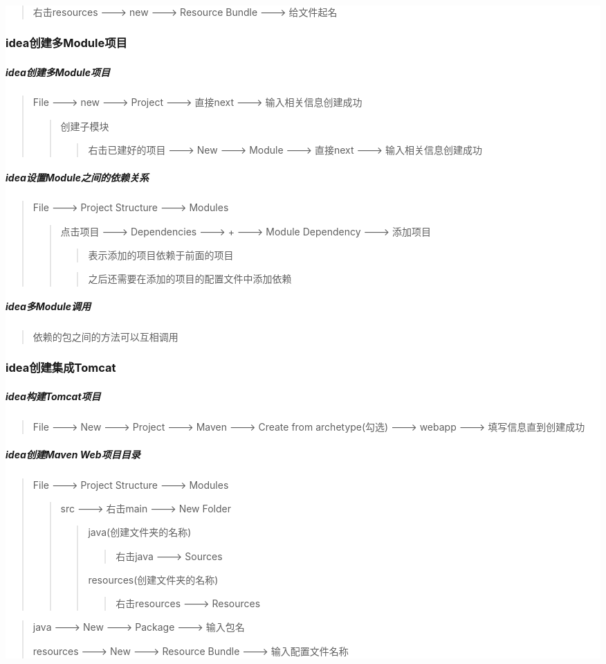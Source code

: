 > 右击resources ---> new ---> Resource Bundle ---> 给文件起名





### idea创建多Module项目

##### idea创建多Module项目

> File ---> new ---> Project ---> 直接next ---> 输入相关信息创建成功
>
> > 创建子模块
> >
> > > 右击已建好的项目 ---> New ---> Module ---> 直接next ---> 输入相关信息创建成功



##### idea设置Module之间的依赖关系

> File ---> Project Structure ---> Modules
>
> > 点击项目 ---> Dependencies ---> + ---> Module Dependency ---> 添加项目
> >
> > > 表示添加的项目依赖于前面的项目
> >
> > > 之后还需要在添加的项目的配置文件中添加依赖



##### idea多Module调用

> 依赖的包之间的方法可以互相调用





### idea创建集成Tomcat

##### idea构建Tomcat项目

> File ---> New ---> Project ---> Maven ---> Create from archetype(勾选) ---> webapp ---> 填写信息直到创建成功

##### idea创建Maven Web项目目录

> File ---> Project Structure ---> Modules
>
> > src ---> 右击main ---> New Folder 
> >
> > > java(创建文件夹的名称)
> > >
> > > > 右击java ---> Sources
> > >
> > > resources(创建文件夹的名称)
> > >
> > > > 右击resources ---> Resources

> java ---> New ---> Package ---> 输入包名
>
> resources ---> New ---> Resource Bundle ---> 输入配置文件名称
